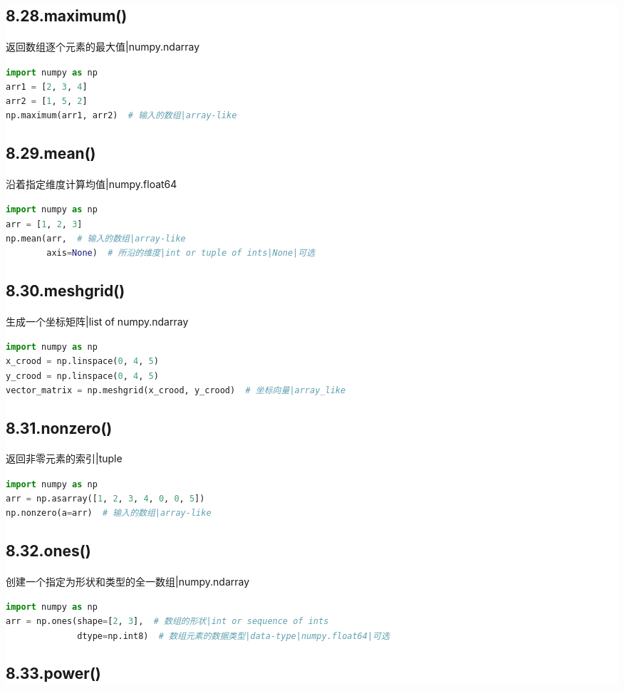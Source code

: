 ## 8.28.maximum()

返回数组逐个元素的最大值|numpy.ndarray

```python
import numpy as np
arr1 = [2, 3, 4]
arr2 = [1, 5, 2]
np.maximum(arr1, arr2)  # 输入的数组|array-like
```

## 8.29.mean()

沿着指定维度计算均值|numpy.float64

```python
import numpy as np
arr = [1, 2, 3]
np.mean(arr,  # 输入的数组|array-like
        axis=None)  # 所沿的维度|int or tuple of ints|None|可选 
```

## 8.30.meshgrid()

生成一个坐标矩阵|list of numpy.ndarray

```python
import numpy as np
x_crood = np.linspace(0, 4, 5)
y_crood = np.linspace(0, 4, 5)
vector_matrix = np.meshgrid(x_crood, y_crood)  # 坐标向量|array_like
```

## 8.31.nonzero()

返回非零元素的索引|tuple

```python
import numpy as np
arr = np.asarray([1, 2, 3, 4, 0, 0, 5])
np.nonzero(a=arr)  # 输入的数组|array-like
```

## 8.32.ones()

创建一个指定为形状和类型的全一数组|numpy.ndarray

```python
import numpy as np
arr = np.ones(shape=[2, 3],  # 数组的形状|int or sequence of ints
              dtype=np.int8)  # 数组元素的数据类型|data-type|numpy.float64|可选
```

## 8.33.power()
